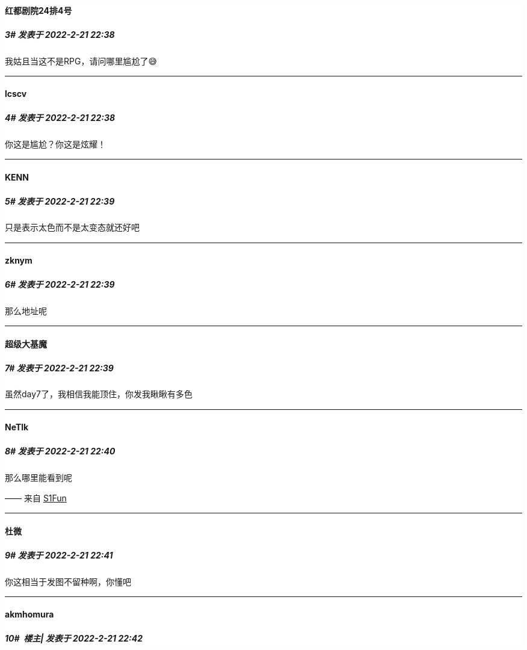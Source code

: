 ####  红都剧院24排4号  
##### 3#       发表于 2022-2-21 22:38

我姑且当这不是RPG，请问哪里尴尬了😅

*****

####  lcscv  
##### 4#       发表于 2022-2-21 22:38

你这是尴尬？你这是炫耀！

*****

####  KENN  
##### 5#       发表于 2022-2-21 22:39

只是表示太色而不是太变态就还好吧

*****

####  zknym  
##### 6#       发表于 2022-2-21 22:39

那么地址呢

*****

####  超级大基魔  
##### 7#       发表于 2022-2-21 22:39

虽然day7了，我相信我能顶住，你发我瞅瞅有多色

*****

####  NeTlk  
##### 8#       发表于 2022-2-21 22:40

那么哪里能看到呢

—— 来自 [S1Fun](https://s1fun.koalcat.com)

*****

####  杜微  
##### 9#       发表于 2022-2-21 22:41

你这相当于发图不留种啊，你懂吧

*****

####  akmhomura  
##### 10#         楼主| 发表于 2022-2-21 22:42
